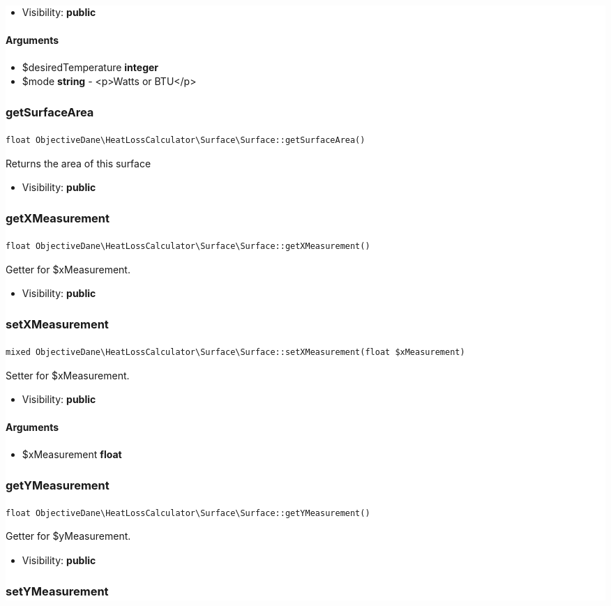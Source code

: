 * Visibility: **public**


#### Arguments
* $desiredTemperature **integer**
* $mode **string** - &lt;p&gt;Watts or BTU&lt;/p&gt;



### getSurfaceArea

    float ObjectiveDane\HeatLossCalculator\Surface\Surface::getSurfaceArea()

Returns the area of this surface



* Visibility: **public**




### getXMeasurement

    float ObjectiveDane\HeatLossCalculator\Surface\Surface::getXMeasurement()

Getter for $xMeasurement.



* Visibility: **public**




### setXMeasurement

    mixed ObjectiveDane\HeatLossCalculator\Surface\Surface::setXMeasurement(float $xMeasurement)

Setter for $xMeasurement.



* Visibility: **public**


#### Arguments
* $xMeasurement **float**



### getYMeasurement

    float ObjectiveDane\HeatLossCalculator\Surface\Surface::getYMeasurement()

Getter for $yMeasurement.



* Visibility: **public**




### setYMeasurement
